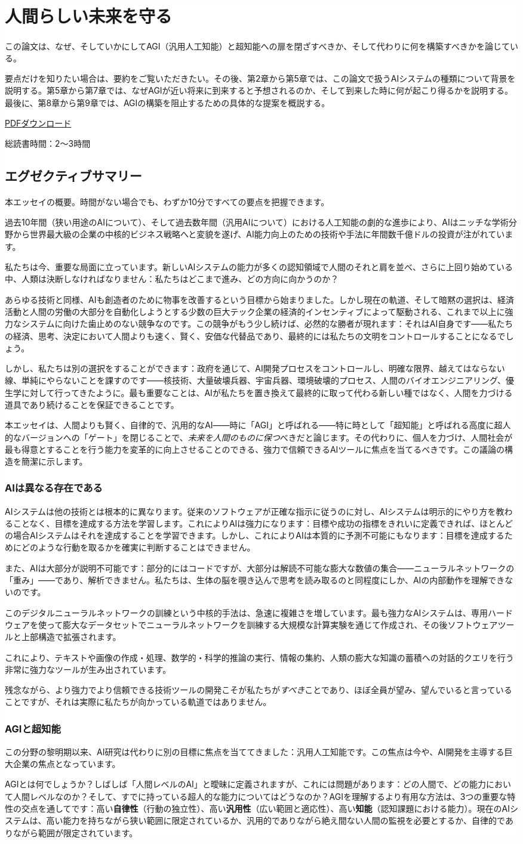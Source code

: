 # 人間らしい未来を守る

この論文は、なぜ、そしていかにしてAGI（汎用人工知能）と超知能への扉を閉ざすべきか、そして代わりに何を構築すべきかを論じている。

要点だけを知りたい場合は、要約をご覧いただきたい。その後、第2章から第5章では、この論文で扱うAIシステムの種類について背景を説明する。第5章から第7章では、なぜAGIが近い将来に到来すると予想されるのか、そして到来した時に何が起こり得るかを説明する。最後に、第8章から第9章では、AGIの構築を阻止するための具体的な提案を概説する。

[PDFダウンロード](https://keepthefuturehuman.ai/wp-content/uploads/2025/03/Keep_the_Future_Human__AnthonyAguirre__5March2025.pdf)

総読書時間：2～3時間

## エグゼクティブサマリー

本エッセイの概要。時間がない場合でも、わずか10分ですべての要点を把握できます。

過去10年間（狭い用途のAIについて）、そして過去数年間（汎用AIについて）における人工知能の劇的な進歩により、AIはニッチな学術分野から世界最大級の企業の中核的ビジネス戦略へと変貌を遂げ、AI能力向上のための技術や手法に年間数千億ドルの投資が注がれています。

私たちは今、重要な局面に立っています。新しいAIシステムの能力が多くの認知領域で人間のそれと肩を並べ、さらに上回り始めている中、人類は決断しなければなりません：私たちはどこまで進み、どの方向に向かうのか？

あらゆる技術と同様、AIも創造者のために物事を改善するという目標から始まりました。しかし現在の軌道、そして暗黙の選択は、経済活動と人間の労働の大部分を自動化しようとする少数の巨大テック企業の経済的インセンティブによって駆動される、これまで以上に強力なシステムに向けた歯止めのない競争なのです。この競争がもう少し続けば、必然的な勝者が現れます：それはAI自身です――私たちの経済、思考、決定において人間よりも速く、賢く、安価な代替品であり、最終的には私たちの文明をコントロールすることになるでしょう。

しかし、私たちは別の選択をすることができます：政府を通じて、AI開発プロセスをコントロールし、明確な限界、越えてはならない線、単純にやらないことを課すのです――核技術、大量破壊兵器、宇宙兵器、環境破壊的プロセス、人間のバイオエンジニアリング、優生学に対して行ってきたように。最も重要なことは、AIが私たちを置き換えて最終的に取って代わる新しい種ではなく、人間を力づける道具であり続けることを保証できることです。

本エッセイは、人間よりも賢く、自律的で、汎用的なAI――時に「AGI」と呼ばれる――特に時として「超知能」と呼ばれる高度に超人的なバージョンへの「ゲート」を閉じることで、*未来を人間のものに保つ*べきだと論じます。その代わりに、個人を力づけ、人間社会が最も得意とすることを行う能力を変革的に向上させることのできる、強力で信頼できるAIツールに焦点を当てるべきです。この議論の構造を簡潔に示します。

### AIは異なる存在である

AIシステムは他の技術とは根本的に異なります。従来のソフトウェアが正確な指示に従うのに対し、AIシステムは明示的にやり方を教わることなく、目標を達成する方法を学習します。これによりAIは強力になります：目標や成功の指標をきれいに定義できれば、ほとんどの場合AIシステムはそれを達成することを学習できます。しかし、これによりAIは本質的に予測不可能にもなります：目標を達成するためにどのような行動を取るかを確実に判断することはできません。

また、AIは大部分が説明不可能です：部分的にはコードですが、大部分は解読不可能な膨大な数値の集合――ニューラルネットワークの「重み」――であり、解析できません。私たちは、生体の脳を覗き込んで思考を読み取るのと同程度にしか、AIの内部動作を理解できないのです。

このデジタルニューラルネットワークの訓練という中核的手法は、急速に複雑さを増しています。最も強力なAIシステムは、専用ハードウェアを使って膨大なデータセットでニューラルネットワークを訓練する大規模な計算実験を通じて作成され、その後ソフトウェアツールと上部構造で拡張されます。

これにより、テキストや画像の作成・処理、数学的・科学的推論の実行、情報の集約、人類の膨大な知識の蓄積への対話的クエリを行う非常に強力なツールが生み出されています。

残念ながら、より強力でより信頼できる技術ツールの開発こそが私たちが*すべき*ことであり、ほぼ全員が望み、望んでいると言っていることですが、それは実際に私たちが向かっている軌道ではありません。

### AGIと超知能

この分野の黎明期以来、AI研究は代わりに別の目標に焦点を当ててきました：汎用人工知能です。この焦点は今や、AI開発を主導する巨大企業の焦点となっています。

AGIとは何でしょうか？しばしば「人間レベルのAI」と曖昧に定義されますが、これには問題があります：どの人間で、どの能力において人間レベルなのか？そして、すでに持っている超人的な能力についてはどうなのか？AGIを理解するより有用な方法は、3つの重要な特性の交点を通してです：高い**自律性**（行動の独立性）、高い**汎用性**（広い範囲と適応性）、高い**知能**（認知課題における能力）。現在のAIシステムは、高い能力を持ちながら狭い範囲に限定されているか、汎用的でありながら絶え間ない人間の監視を必要とするか、自律的でありながら範囲が限定されています。
